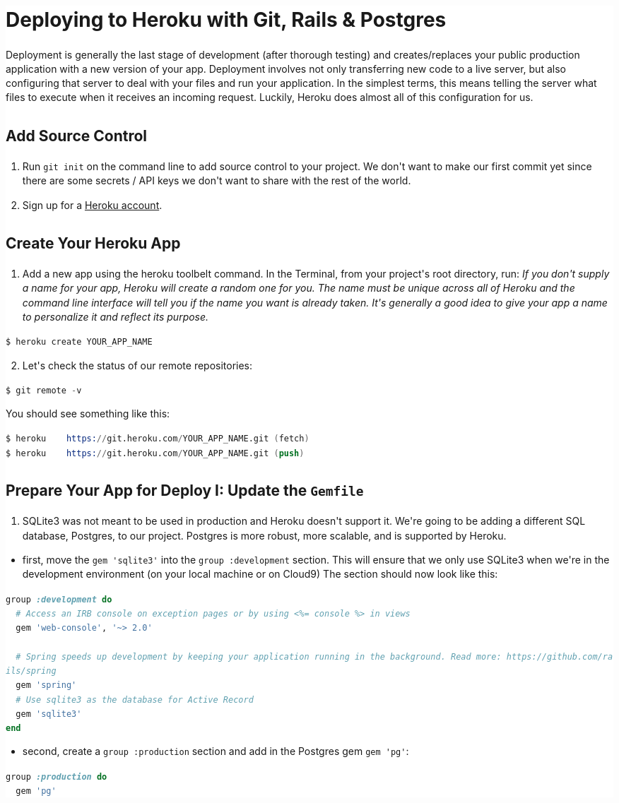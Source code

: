 # Deploying to Heroku with Git, Rails & Postgres

Deployment is generally the last stage of development (after thorough testing) and creates/replaces your public production application with a new version of your app. Deployment involves not only transferring new code to a live server, but also configuring that server to deal with your files and run your application. In the simplest terms, this means telling the server what files to execute when it receives an incoming request. Luckily, Heroku does almost all of this configuration for us.

## Add Source Control

1. Run `git init` on the command line to add source control to your project. We don't want to make our first commit yet since there are some secrets / API keys we don't want to share with the rest of the world.

2. Sign up for a <a href="https://www.heroku.com" target="_blank">Heroku account</a>.

## Create Your Heroku App

  1. Add a new app using the heroku toolbelt command. In the Terminal, from your project's root directory, run:
  *If you don't supply a name for your app, Heroku will create a random one for you. The name must be unique across all of Heroku and the command line interface will tell you if the name you want is already taken. It's generally a good idea to give your app a name to personalize it and reflect its purpose.*

```s
$ heroku create YOUR_APP_NAME
```

2. Let's check the status of our remote repositories:

```s
$ git remote -v
```

You should see something like this:

```s
$ heroku	https://git.heroku.com/YOUR_APP_NAME.git (fetch)
$ heroku	https://git.heroku.com/YOUR_APP_NAME.git (push)
```

## Prepare Your App for Deploy I: Update the `Gemfile`

1. SQLite3 was not meant to be used in production and Heroku doesn't support it. We're going to be adding a different SQL database, Postgres, to our project. Postgres is more robust, more scalable, and is supported by Heroku.

  * first, move the `gem 'sqlite3'` into the `group :development` section. This will ensure that we only use SQLite3 when we're in the development environment (on your local machine or on Cloud9) The section should now look like this:
  ```ruby
  group :development do
    # Access an IRB console on exception pages or by using <%= console %> in views
    gem 'web-console', '~> 2.0'

    # Spring speeds up development by keeping your application running in the background. Read more: https://github.com/rails/spring
    gem 'spring'
    # Use sqlite3 as the database for Active Record
    gem 'sqlite3'
  end
  ```
  * second, create a `group :production` section and add in the Postgres gem `gem 'pg'`:
  ```ruby
  group :production do
    gem 'pg'
  ```
